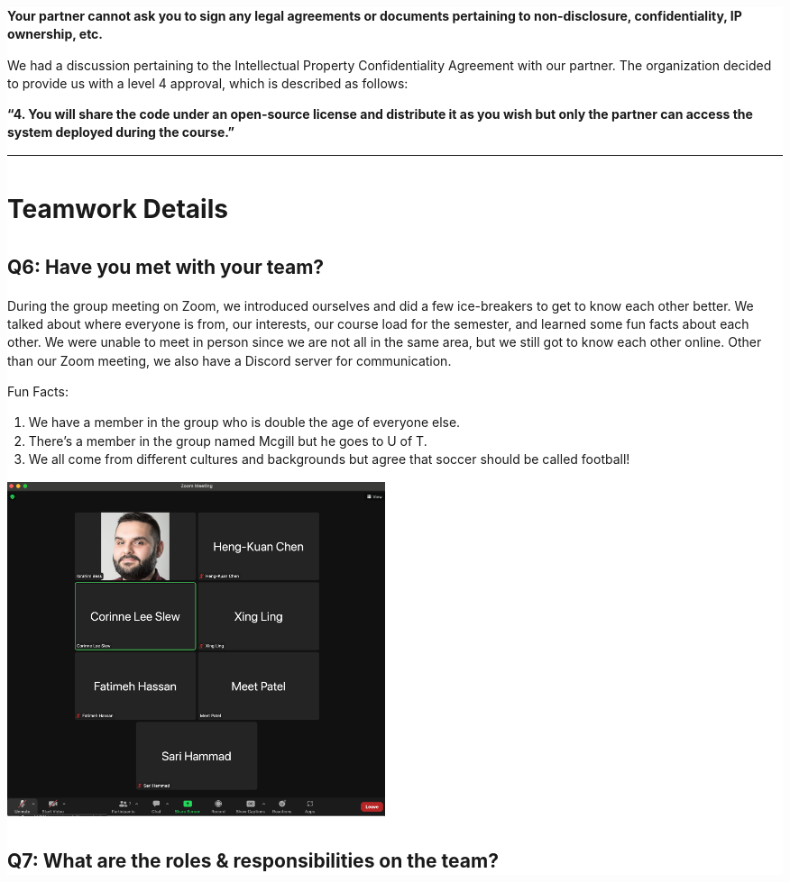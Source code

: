 **Your partner cannot ask you to sign any legal agreements or documents pertaining to non-disclosure, confidentiality, IP ownership, etc.**

We had a discussion pertaining to the Intellectual Property Confidentiality Agreement with our partner. The organization decided to provide us with a level 4 approval, which is described as follows: 

**“4. You will share the code under an open-source license and distribute it as you wish but only the partner can access the system deployed during the course.”**

----

# **Teamwork Details**

## **Q6: Have you met with your team?**

During the group meeting on Zoom, we introduced ourselves and did a few ice-breakers to get to know each other better. We talked about where everyone is from, our interests, our course load for the semester, and learned some fun facts about each other. We were unable to meet in person since we are not all in the same area, but we still got to know each other online. Other than our Zoom meeting, we also have a Discord server for communication.

Fun Facts:
1. We have a member in the group who is double the age of everyone else.
2. There’s a member in the group named Mcgill but he goes to U of T. 
3. We all come from different cultures and backgrounds but agree that soccer should be called football!

![](../d1_pictures/zoom_call.PNG)

## **Q7: What are the roles & responsibilities on the team?**
